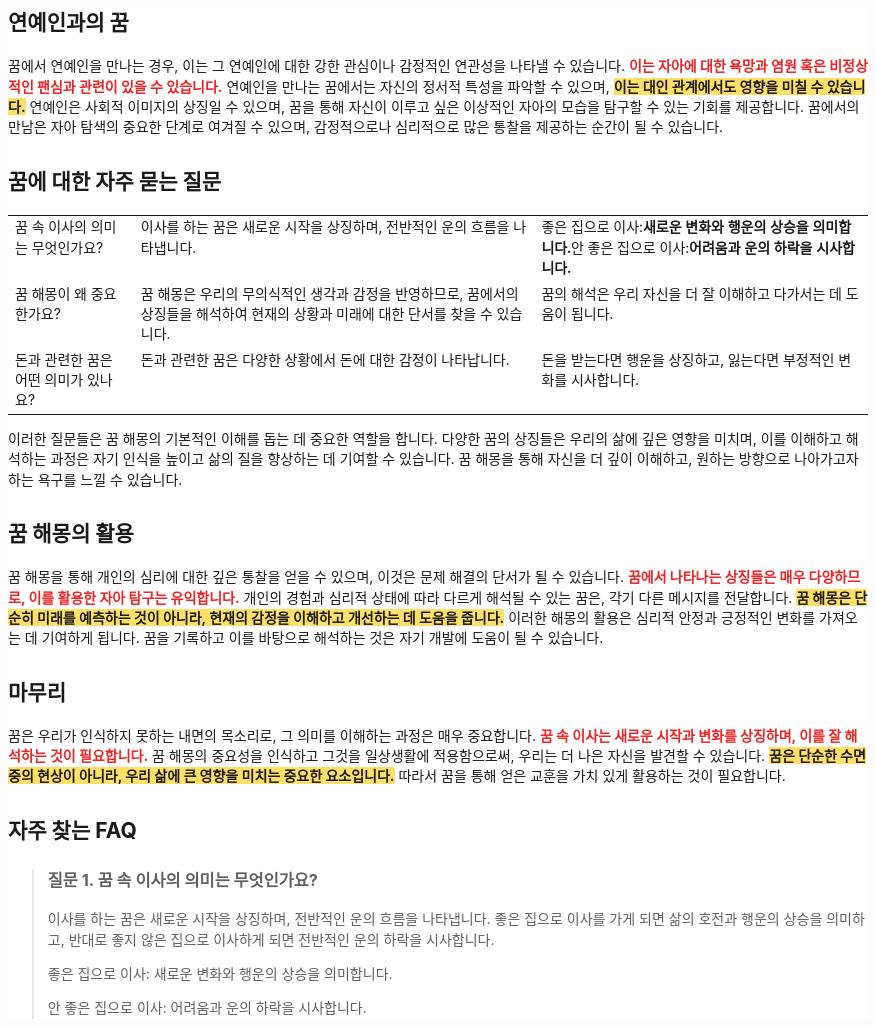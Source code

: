 <h2 id='연예인과의 꿈'>연예인과의 꿈</h2>

<p>꿈에서 연예인을 만나는 경우, 이는 그 연예인에 대한 강한 관심이나 감정적인 연관성을 나타낼 수 있습니다. <b><span style="color: #ee2323;">이는 자아에 대한 욕망과 염원 혹은 비정상적인 팬심과 관련이 있을 수 있습니다.</span></b> 연예인을 만나는 꿈에서는 자신의 정서적 특성을 파악할 수 있으며, <b><span style="background-color: #ffe066;">이는 대인 관계에서도 영향을 미칠 수 있습니다.</span></b> 연예인은 사회적 이미지의 상징일 수 있으며, 꿈을 통해 자신이 이루고 싶은 이상적인 자아의 모습을 탐구할 수 있는 기회를 제공합니다. 꿈에서의 만남은 자아 탐색의 중요한 단계로 여겨질 수 있으며, 감정적으로나 심리적으로 많은 통찰을 제공하는 순간이 될 수 있습니다.</p>

<h2 id='꿈에 대한 자주 묻는 질문'>꿈에 대한 자주 묻는 질문</h2>

<table>
    <tr>
        <td>꿈 속 이사의 의미는 무엇인가요?</td>
        <td>이사를 하는 꿈은 새로운 시작을 상징하며, 전반적인 운의 흐름을 나타냅니다.</td>
        <td>좋은 집으로 이사:<b>새로운 변화와 행운의 상승을 의미합니다.</b>안 좋은 집으로 이사:<b>어려움과 운의 하락을 시사합니다.</b></td>
    </tr>
    <tr>
        <td>꿈 해몽이 왜 중요한가요?</td>
        <td>꿈 해몽은 우리의 무의식적인 생각과 감정을 반영하므로, 꿈에서의 상징들을 해석하여 현재의 상황과 미래에 대한 단서를 찾을 수 있습니다.</td>
        <td>꿈의 해석은 우리 자신을 더 잘 이해하고 다가서는 데 도움이 됩니다.</td>
    </tr>
    <tr>
        <td>돈과 관련한 꿈은 어떤 의미가 있나요?</td>
        <td>돈과 관련한 꿈은 다양한 상황에서 돈에 대한 감정이 나타납니다.</td>
        <td>돈을 받는다면 행운을 상징하고, 잃는다면 부정적인 변화를 시사합니다.</td>
    </tr>
</table>

<p>이러한 질문들은 꿈 해몽의 기본적인 이해를 돕는 데 중요한 역할을 합니다. 다양한 꿈의 상징들은 우리의 삶에 깊은 영향을 미치며, 이를 이해하고 해석하는 과정은 자기 인식을 높이고 삶의 질을 향상하는 데 기여할 수 있습니다. 꿈 해몽을 통해 자신을 더 깊이 이해하고, 원하는 방향으로 나아가고자 하는 욕구를 느낄 수 있습니다.</p>

<h2 id='꿈 해몽의 활용'>꿈 해몽의 활용</h2>

<p>꿈 해몽을 통해 개인의 심리에 대한 깊은 통찰을 얻을 수 있으며, 이것은 문제 해결의 단서가 될 수 있습니다. <b><span style="color: #ee2323;">꿈에서 나타나는 상징들은 매우 다양하므로, 이를 활용한 자아 탐구는 유익합니다.</span></b> 개인의 경험과 심리적 상태에 따라 다르게 해석될 수 있는 꿈은, 각기 다른 메시지를 전달합니다. <b><span style="background-color: #ffe066;">꿈 해몽은 단순히 미래를 예측하는 것이 아니라, 현재의 감정을 이해하고 개선하는 데 도움을 줍니다.</span></b> 이러한 해몽의 활용은 심리적 안정과 긍정적인 변화를 가져오는 데 기여하게 됩니다. 꿈을 기록하고 이를 바탕으로 해석하는 것은 자기 개발에 도움이 될 수 있습니다.</p>

<h2 id='마무리'>마무리</h2>

<p>꿈은 우리가 인식하지 못하는 내면의 목소리로, 그 의미를 이해하는 과정은 매우 중요합니다. <b><span style="color: #ee2323;">꿈 속 이사는 새로운 시작과 변화를 상징하며, 이를 잘 해석하는 것이 필요합니다.</span></b> 꿈 해몽의 중요성을 인식하고 그것을 일상생활에 적용함으로써, 우리는 더 나은 자신을 발견할 수 있습니다. <b><span style="background-color: #ffe066;">꿈은 단순한 수면 중의 현상이 아니라, 우리 삶에 큰 영향을 미치는 중요한 요소입니다.</span></b> 따라서 꿈을 통해 얻은 교훈을 가치 있게 활용하는 것이 필요합니다.</p>


<h2 id='자주_찾는_FAQ'>자주 찾는 FAQ</h2>
<div itemscope="" itemtype="https://schema.org/FAQPage"> 
<blockquote> 
<div itemscope="" itemprop="mainEntity" itemtype="https://schema.org/Question"> 
<h3 itemprop="name">질문 1. 꿈 속 이사의 의미는 무엇인가요?</h3> 
<div itemscope="" itemprop="acceptedAnswer" itemtype="https://schema.org/Answer"> 
<span itemprop="text"> 
<p>이사를 하는 꿈은 새로운 시작을 상징하며, 전반적인 운의 흐름을 나타냅니다. 좋은 집으로 이사를 가게 되면 삶의 호전과 행운의 상승을 의미하고, 반대로 좋지 않은 집으로 이사하게 되면 전반적인 운의 하락을 시사합니다.</p> 
<p>좋은 집으로 이사: 새로운 변화와 행운의 상승을 의미합니다.</p>
<p>안 좋은 집으로 이사: 어려움과 운의 하락을 시사합니다.</p>
</span> 
</div> 
</div> 
